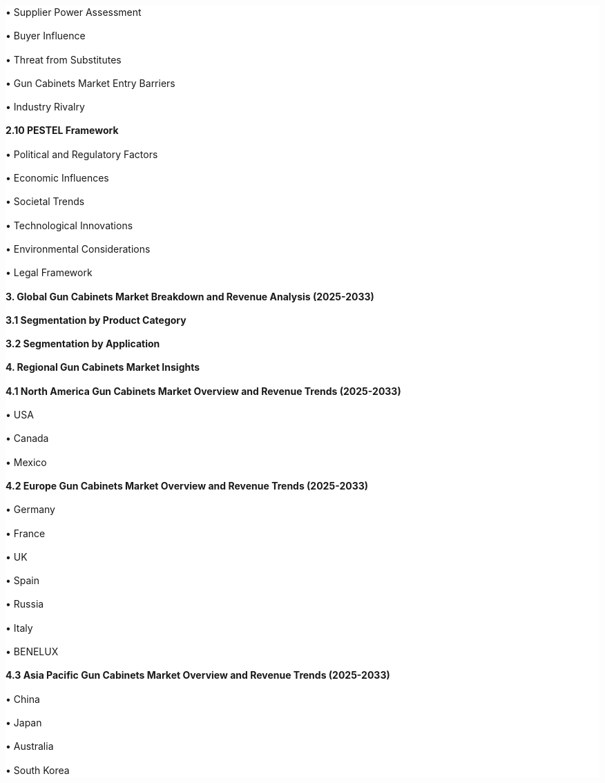 • Supplier Power Assessment

• Buyer Influence

• Threat from Substitutes

• Gun Cabinets Market Entry Barriers

• Industry Rivalry

<strong>2.10 PESTEL Framework</strong>

• Political and Regulatory Factors

• Economic Influences

• Societal Trends

• Technological Innovations

• Environmental Considerations

• Legal Framework

<strong>3. Global Gun Cabinets Market Breakdown and Revenue Analysis (2025-2033)</strong>

<strong>3.1 Segmentation by Product Category</strong>

<strong>3.2 Segmentation by Application</strong>

<strong>4. Regional Gun Cabinets Market Insights</strong>

<strong>4.1 North America Gun Cabinets Market Overview and Revenue Trends (2025-2033)</strong>

• USA

• Canada

• Mexico

<strong>4.2 Europe Gun Cabinets Market Overview and Revenue Trends (2025-2033)</strong>

• Germany

• France

• UK

• Spain

• Russia

• Italy

• BENELUX

<strong>4.3 Asia Pacific Gun Cabinets Market Overview and Revenue Trends (2025-2033)</strong>

• China

• Japan

• Australia

• South Korea
